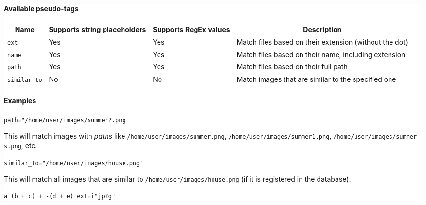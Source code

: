 #### Available pseudo-tags

<table>
    <tr>
        <th>Name</th>
        <th>Supports string placeholders</th>
        <th>Supports RegEx values</th>
        <th>Description</th>
    </tr>
    <tr>
        <td><code>ext</code></td>
        <td>Yes</td>
        <td>Yes</td>
        <td>Match files based on their extension (without the dot)</td>
    </tr>
    <tr>
        <td><code>name</code></td>
        <td>Yes</td>
        <td>Yes</td>
        <td>Match files based on their name, including extension</td>
    </tr>
    <tr>
        <td><code>path</code></td>
        <td>Yes</td>
        <td>Yes</td>
        <td>Match files based on their full path</td>
    </tr>
    <tr>
        <td><code>similar_to</code></td>
        <td>No</td>
        <td>No</td>
        <td>Match images that are similar to the specified one</td>
    </tr>
</table>

#### Examples

```
path="/home/user/images/summer?.png
```

This will match images with *paths* like `/home/user/images/summer.png`, `/home/user/images/summer1.png`,
`/home/user/images/summers.png`, etc.

```
similar_to="/home/user/images/house.png"
```

This will match all images that are similar to `/home/user/images/house.png` (if it is registered in the database).

```
a (b + c) + -(d + e) ext=i"jp?g"
```
